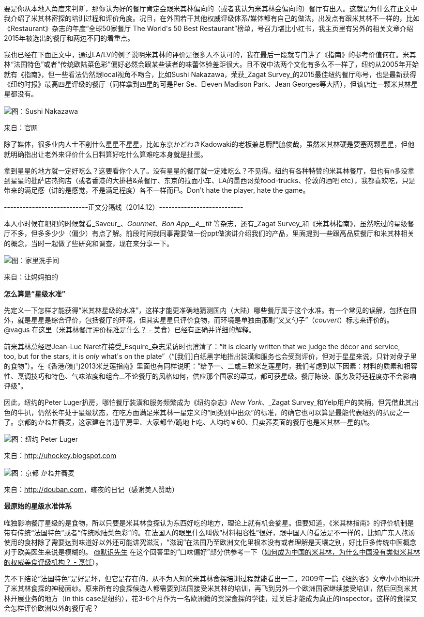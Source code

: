 要是你从本地人角度来判断，那你认为好的餐厅肯定会跟米其林偏向的（或者我认为米其林会偏向的）餐厅有出入。这就是为什么在正文中我介绍了米其林密探的培训过程和评价角度。况且，在外国若干其他权威评级体系/媒体都有自己的做法，出发点有跟米其林不一样的，比如《Restaurant》杂志的年度“全球50家餐厅 The World's 50 Best Restaurant”榜单，号召力堪比小红书，我主页里有另外的相关文章介绍2015年被选出的餐厅和两边不同的着重点。

我也已经在下面正文中，通过LA/LV的例子说明米其林的评价是很多人不认可的，我在最后一段就专门讲了《指南》的参考价值何在。米其林“法国特色”或者“传统欧陆菜色彩”偏好必然会跟某些读者的味蕾体验差距很大。且不说中法两个文化有多么不一样了，纽约从2005年开始就有《指南》，但一些看法仍然跟local视角不吻合，比如Sushi Nakazawa，荣获_Zagat Survey_的2015最佳纽约餐厅称号，也是最新获得《纽约时报》最高四星评级的餐厅（同样拿到四星的可是Per Se、Eleven Madison Park、Jean Georges等大牌），但该店连一颗米其林星星都没有。

![](https://pic4.zhimg.com/50/bec2b6af472a5c30d5d447adfb794d64_b.jpg)图：Sushi Nakazawa

来自：官网

除了媒体，很多业内人士不削什么星星不星星，比如东京かどわきKadowaki的老板兼总厨門脇俊哉，虽然米其林硬是要塞两颗星星，但他就明确指出让老外来评价什么日料算好吃什么算难吃本身就是扯蛋。  

拿到星星的地方就一定好吃么？这要看你个人了。没有星星的餐厅就一定难吃么？不见得。纽约有各种特赞的米其林餐厅，但也有n多没拿到星星的批萨店热狗店（或者香港的大排档&茶餐厅、东京的拉面小车、LA的墨西哥菜food-trucks、伦敦的酒吧 etc），我都喜欢吃，只是带来的满足感（讲的是感觉，不是满足程度）各不一样而已。Don't hate the player, hate the game。

---------------------------正文分隔线（2014.12）---------------------------

本人小时候在粑粑的时候就看_Saveur_、_Gourmet_、_Bon App__é__tit_ 等杂志，还有_Zagat Survey_和《米其林指南》，虽然吃过的星级餐厅不多，但多多少少（偏少）有点了解。前段时间我同事需要做一份ppt做演讲介绍我们的产品，里面提到一些跟高品质餐厅和米其林相关的概念，当时一起做了些研究和调查，现在来分享一下。

![](https://pic4.zhimg.com/50/cb7778839d40420394c7b4ab126df9c1_b.jpg)图：家里洗手间

来自：让妈妈拍的

**怎么算是“星级水准”**

先定义一下怎样才能获得“米其林星级的水准”，这样才能更准确地猜测国内（大陆）哪些餐厅属于这个水准。有一个常见的误解，包括在国外，就是星星是综合评价，包括餐厅的环境，但其实星星只评价食物，而环境是单独由那副“叉叉勺子”（_couvert_）标志来评价的。 [@vagus](//www.zhihu.com/people/ba2c9f58447d645354c6982a009096c8) 在这里（[米其林餐厅评价标准是什么？ - 美食](http://www.zhihu.com/question/21345452)）已经有正确并详细的解释。

前米其林总经理Jean-Luc Naret在接受_Esquire_杂志采访时也澄清了：“It is clearly written that we judge the décor and service,  
too, but for the stars, it is _only_ what's on the plate”（“[我们]白纸黑字地指出装潢和服务也会受到评价，但对于星星来说，只针对盘子里的食物”）。在《香港/澳门2013米芝莲指南》里面也有同样说明：“给予一、二或三粒米芝莲星时，我们考虑到以下因素：材料的质素和相容性、烹调技巧和特色、气味浓度和组合…不论餐厅的风格如何，供应那个国家的菜式，都可获星级。餐厅陈设、服务及舒适程度亦不会影响评级”。

因此，纽约的Peter Luger扒房，哪怕餐厅装潢和服务频繁成为《纽约杂志》_New York_、_Zagat Survey_和Yelp用户的笑柄，但凭借此其出色的牛扒，仍然长年处于星级状态，在吃方面满足米其林一星定义的“同类别中出众”的标准，的确它也可以算是最能代表纽约的扒房之一了。京都的かね井蕎麦，这家建在普通平房里、大家都坐/跪地上吃、人均约￥60、只卖荞麦面的餐厅也是米其林一星的店。

![](https://pic1.zhimg.com/50/9634276f6a7200d7727b4c58296941ab_b.jpg)图：纽约 Peter Luger

来自：[<span>http://</span><span>uhockey.blogspot.com</span><span></span>](http://uhockey.blogspot.com)

![](https://pic4.zhimg.com/50/87f776be691caa50f46c7a05787897e0_b.jpg)图：京都 かね井蕎麦

来自：[<span>http://</span><span>douban.com</span><span></span>](http://douban.com)，暄夜的日记（感谢美人赞助）

**最原始的星级水准体系**

唯独影响餐厅星级的是食物，所以只要是米其林食探认为东西好吃的地方，理论上就有机会摘星。但要知道，《米其林指南》的评价机制是带有传统“法国特色”或者“传统欧陆菜色彩”的。在法国人的眼里什么叫做“材料相容性”很好，跟中国人的看法是不一样的，比如广东人熬汤使用的食材除了需要达到味道好以外还可能讲究滋润，“滋润”在法国乃至欧洲文化里根本没有或者理解是天壤之别，好比巨多传统中医概念对于欧美医生来说是模糊的。 [@默识先生](//www.zhihu.com/people/1b1d735b111158b9e88a4370e2bd22b7) 在这个回答里的“口味偏好”部分供参考一下（[如何成为中国的米其林，为什么中国没有类似米其林的权威美食评级机构？ - 烹饪](http://www.zhihu.com/question/22524076)）。

先不下结论“法国特色”是好是坏，但它是存在的，从不为人知的米其林食探培训过程就能看出一二。2009年一篇《纽约客》文章小小地揭开了米其林食探的神秘面纱。原来所有的食探候选人都需要到法国接受米其林的培训，再飞到另外一个欧洲国家继续接受培训，然后回到米其林开展业务的地方（in this case是纽约），花3-6个月作为一名欧洲籍的资深食探的学徒，过关后才能成为真正的inspector。这样的食探又会怎样评价欧洲以外的餐厅呢？
